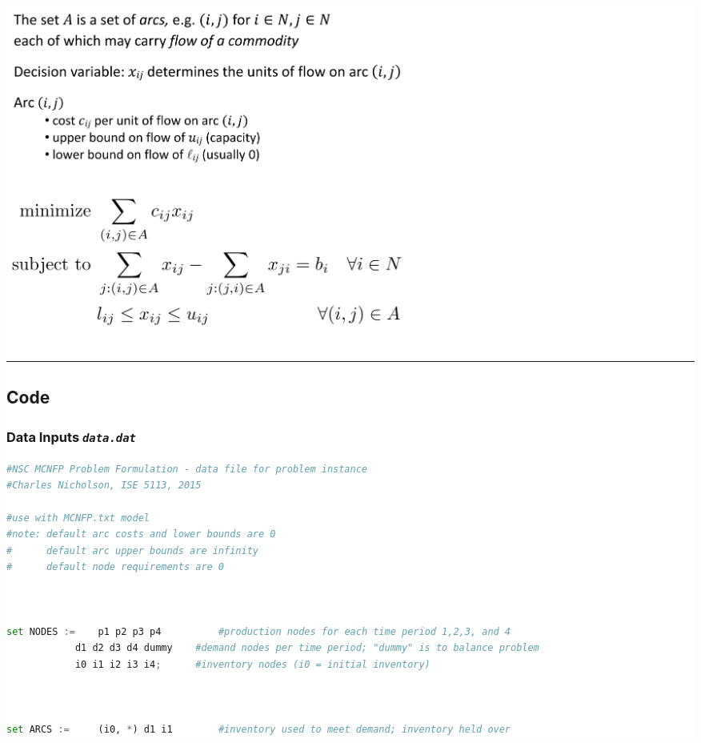 <img src = "Images/math1.png" width = 500> <br>
<img src = "Images/math2.png" width = 500> <br>

---

## Code

### Data Inputs *`data.dat`*
```py
#NSC MCNFP Problem Formulation - data file for problem instance
#Charles Nicholson, ISE 5113, 2015

#use with MCNFP.txt model
#note: default arc costs and lower bounds are 0
#      default arc upper bounds are infinity
#      default node requirements are 0



set NODES :=  	p1 p2 p3 p4          #production nodes for each time period 1,2,3, and 4
           	d1 d2 d3 d4 dummy    #demand nodes per time period; "dummy" is to balance problem
        	i0 i1 i2 i3 i4;      #inventory nodes (i0 = initial inventory)   



set ARCS := 	(i0, *) d1 i1        #inventory used to meet demand; inventory held over 
```